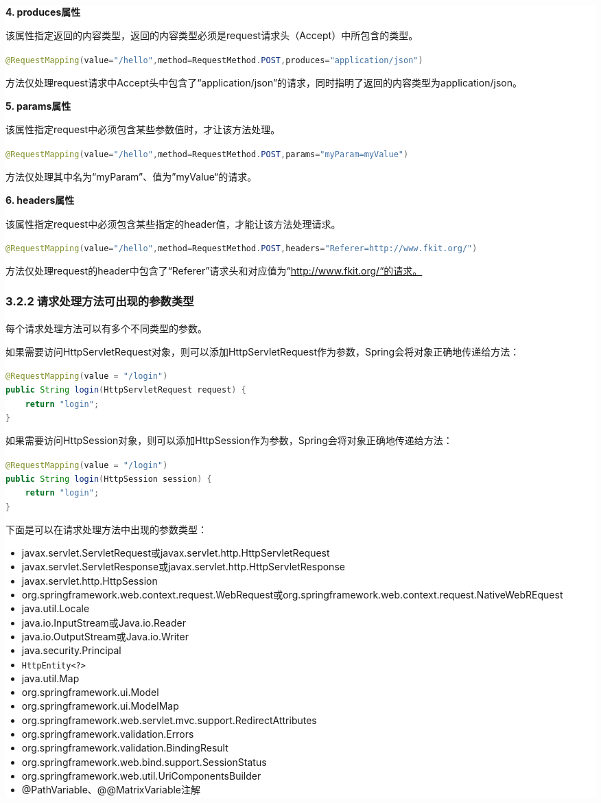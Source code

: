 **4. produces属性**

该属性指定返回的内容类型，返回的内容类型必须是request请求头（Accept）中所包含的类型。

```java
@RequestMapping(value="/hello",method=RequestMethod.POST,produces="application/json")
```

方法仅处理request请求中Accept头中包含了“application/json”的请求，同时指明了返回的内容类型为application/json。

**5. params属性**

该属性指定request中必须包含某些参数值时，才让该方法处理。

```java
@RequestMapping(value="/hello",method=RequestMethod.POST,params="myParam=myValue")
```

方法仅处理其中名为“myParam”、值为”myValue“的请求。

**6. headers属性**

该属性指定request中必须包含某些指定的header值，才能让该方法处理请求。

```java
@RequestMapping(value="/hello",method=RequestMethod.POST,headers="Referer=http://www.fkit.org/")
```

方法仅处理request的header中包含了“Referer”请求头和对应值为“http://www.fkit.org/“的请求。

### 3.2.2 请求处理方法可出现的参数类型

每个请求处理方法可以有多个不同类型的参数。

如果需要访问HttpServletRequest对象，则可以添加HttpServletRequest作为参数，Spring会将对象正确地传递给方法：

```java
@RequestMapping(value = "/login")
public String login(HttpServletRequest request) {
    return "login";
}
```

如果需要访问HttpSession对象，则可以添加HttpSession作为参数，Spring会将对象正确地传递给方法：

```java
@RequestMapping(value = "/login")
public String login(HttpSession session) {
    return "login";
}
```

下面是可以在请求处理方法中出现的参数类型：

* javax.servlet.ServletRequest或javax.servlet.http.HttpServletRequest
* javax.servlet.ServletResponse或javax.servlet.http.HttpServletResponse
* javax.servlet.http.HttpSession
* org.springframework.web.context.request.WebRequest或org.springframework.web.context.request.NativeWebREquest
* java.util.Locale
* java.io.InputStream或Java.io.Reader
* java.io.OutputStream或Java.io.Writer
* java.security.Principal
* `HttpEntity<?>`
* java.util.Map
* org.springframework.ui.Model
* org.springframework.ui.ModelMap
* org.springframework.web.servlet.mvc.support.RedirectAttributes
* org.springframework.validation.Errors
* org.springframework.validation.BindingResult
* org.springframework.web.bind.support.SessionStatus
* org.springframework.web.util.UriComponentsBuilder
* @PathVariable、@@MatrixVariable注解